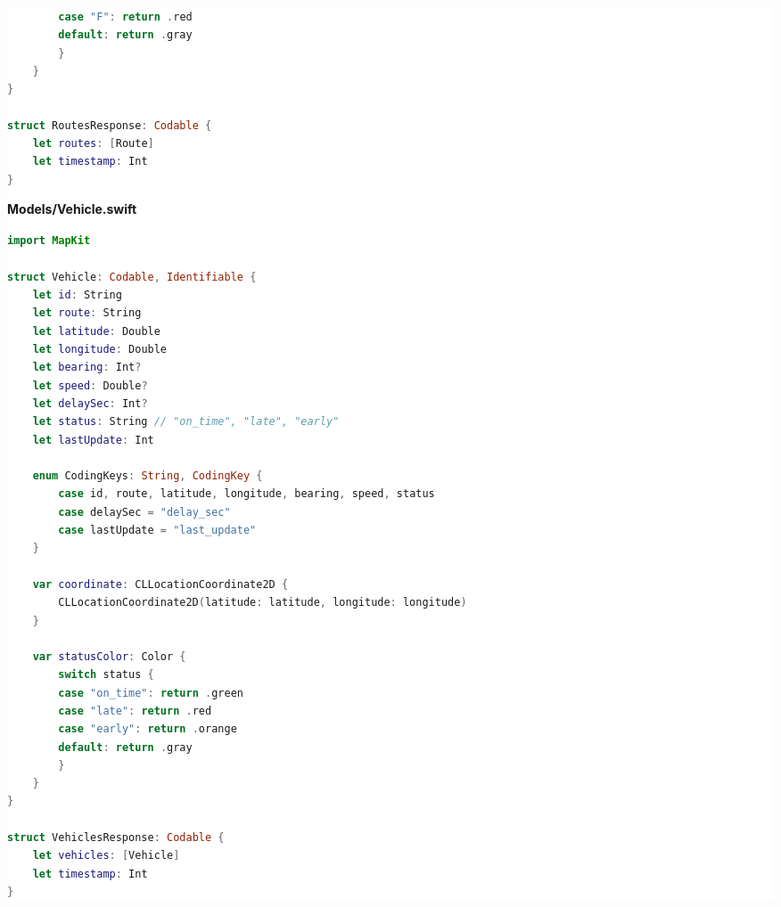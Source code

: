 ```swift
        case "F": return .red
        default: return .gray
        }
    }
}

struct RoutesResponse: Codable {
    let routes: [Route]
    let timestamp: Int
}
```

**Models/Vehicle.swift**

```swift
import MapKit

struct Vehicle: Codable, Identifiable {
    let id: String
    let route: String
    let latitude: Double
    let longitude: Double
    let bearing: Int?
    let speed: Double?
    let delaySec: Int?
    let status: String // "on_time", "late", "early"
    let lastUpdate: Int

    enum CodingKeys: String, CodingKey {
        case id, route, latitude, longitude, bearing, speed, status
        case delaySec = "delay_sec"
        case lastUpdate = "last_update"
    }

    var coordinate: CLLocationCoordinate2D {
        CLLocationCoordinate2D(latitude: latitude, longitude: longitude)
    }

    var statusColor: Color {
        switch status {
        case "on_time": return .green
        case "late": return .red
        case "early": return .orange
        default: return .gray
        }
    }
}

struct VehiclesResponse: Codable {
    let vehicles: [Vehicle]
    let timestamp: Int
}
```

